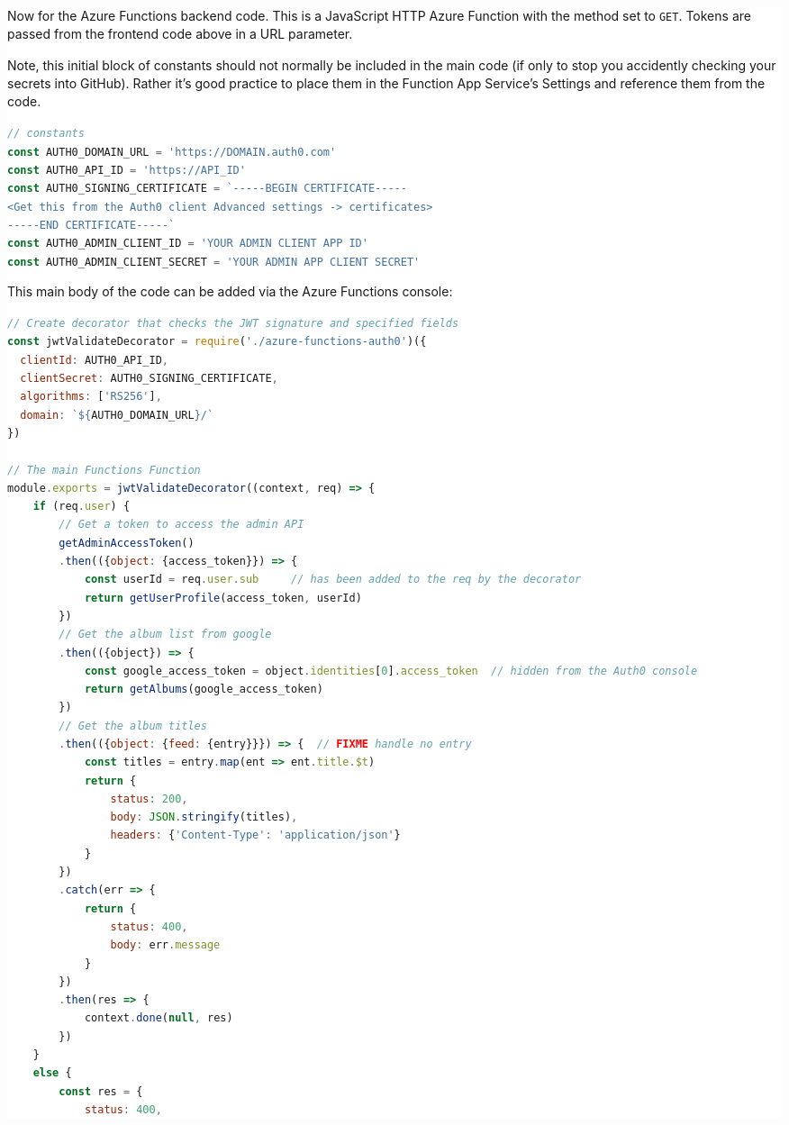 Now for the Azure Functions backend code. This is a JavaScript HTTP Azure Function with the method set to `GET`. Tokens are passed from the frontend code above in a URL parameter.

Note, this initial block of constants should not normally be included in the main code (if only to stop you accidently checking your secrets into GitHub). Rather it’s good practice to place them in the Function App Service’s Settings and reference them from the code. 

```js
// constants 
const AUTH0_DOMAIN_URL = 'https://DOMAIN.auth0.com'
const AUTH0_API_ID = 'https://API_ID'
const AUTH0_SIGNING_CERTIFICATE = `-----BEGIN CERTIFICATE-----
<Get this from the Auth0 client Advanced settings -> certificates>
-----END CERTIFICATE-----`
const AUTH0_ADMIN_CLIENT_ID = 'YOUR ADMIN CLIENT APP ID'
const AUTH0_ADMIN_CLIENT_SECRET = 'YOUR ADMIN APP CLIENT SECRET'
```

This main body of the code can be added via the Azure Functions console:

```js
// Create decorator that checks the JWT signature and specified fields
const jwtValidateDecorator = require('./azure-functions-auth0')({
  clientId: AUTH0_API_ID,
  clientSecret: AUTH0_SIGNING_CERTIFICATE,
  algorithms: ['RS256'],
  domain: `${AUTH0_DOMAIN_URL}/`
})

// The main Functions Function
module.exports = jwtValidateDecorator((context, req) => {
    if (req.user) {
        // Get a token to access the admin API
        getAdminAccessToken()
        .then(({object: {access_token}}) => {
            const userId = req.user.sub     // has been added to the req by the decorator
            return getUserProfile(access_token, userId)
        })
        // Get the album list from google
        .then(({object}) => {
            const google_access_token = object.identities[0].access_token  // hidden from the Auth0 console
            return getAlbums(google_access_token)
        })
        // Get the album titles
        .then(({object: {feed: {entry}}}) => {  // FIXME handle no entry
            const titles = entry.map(ent => ent.title.$t)   
            return {
                status: 200,
                body: JSON.stringify(titles),
                headers: {'Content-Type': 'application/json'}
            }
        })
        .catch(err => {
            return {
                status: 400,
                body: err.message
            }
        })
        .then(res => {   
            context.done(null, res)
        })
    }
    else {
        const res = {
            status: 400,
```